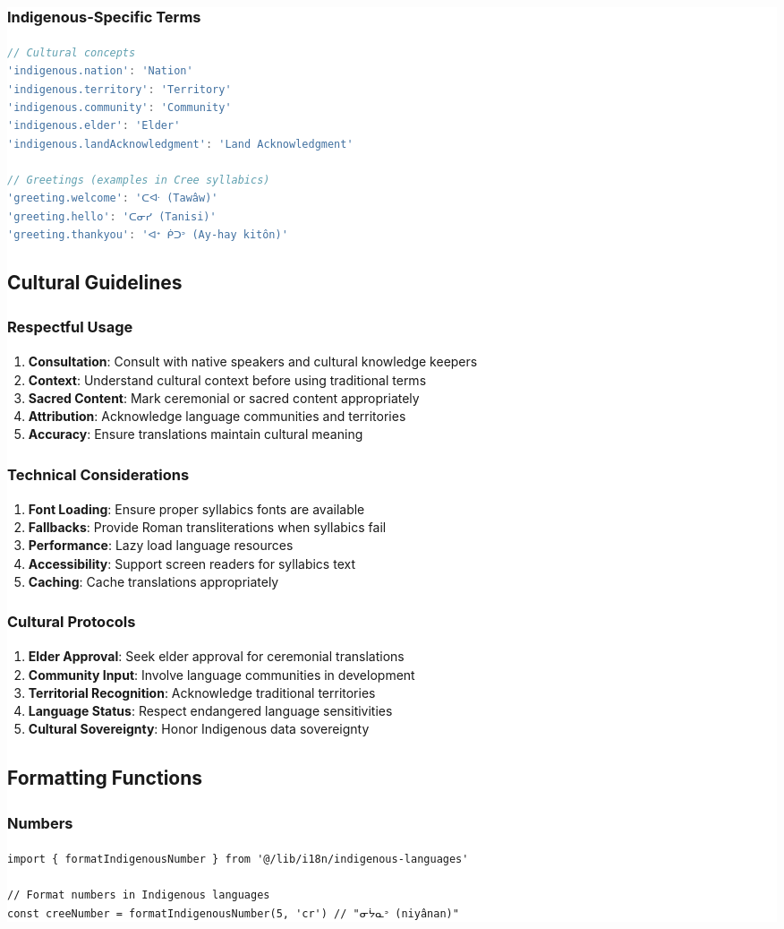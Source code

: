 ### Indigenous-Specific Terms

```javascript
// Cultural concepts
'indigenous.nation': 'Nation'
'indigenous.territory': 'Territory'
'indigenous.community': 'Community'
'indigenous.elder': 'Elder'
'indigenous.landAcknowledgment': 'Land Acknowledgment'

// Greetings (examples in Cree syllabics)
'greeting.welcome': 'ᑕᐘ (Tawâw)'
'greeting.hello': 'ᑕᓂᓯ (Tanisi)'
'greeting.thankyou': 'ᐊᕀ ᑮᑐᐣ (Ay-hay kitôn)'
```

## Cultural Guidelines

### Respectful Usage

1. **Consultation**: Consult with native speakers and cultural knowledge keepers
2. **Context**: Understand cultural context before using traditional terms
3. **Sacred Content**: Mark ceremonial or sacred content appropriately
4. **Attribution**: Acknowledge language communities and territories
5. **Accuracy**: Ensure translations maintain cultural meaning

### Technical Considerations

1. **Font Loading**: Ensure proper syllabics fonts are available
2. **Fallbacks**: Provide Roman transliterations when syllabics fail
3. **Performance**: Lazy load language resources
4. **Accessibility**: Support screen readers for syllabics text
5. **Caching**: Cache translations appropriately

### Cultural Protocols

1. **Elder Approval**: Seek elder approval for ceremonial translations
2. **Community Input**: Involve language communities in development
3. **Territorial Recognition**: Acknowledge traditional territories
4. **Language Status**: Respect endangered language sensitivities
5. **Cultural Sovereignty**: Honor Indigenous data sovereignty

## Formatting Functions

### Numbers
```tsx
import { formatIndigenousNumber } from '@/lib/i18n/indigenous-languages'

// Format numbers in Indigenous languages
const creeNumber = formatIndigenousNumber(5, 'cr') // "ᓂᔮᓇᐣ (niyânan)"
```
